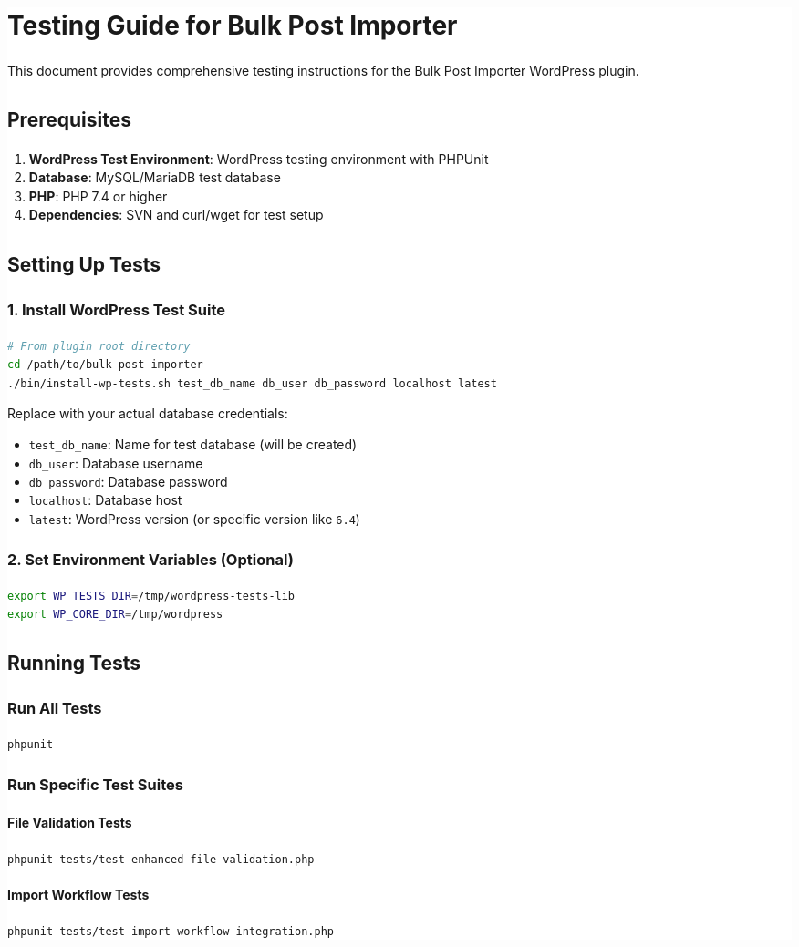 # Testing Guide for Bulk Post Importer

This document provides comprehensive testing instructions for the Bulk Post Importer WordPress plugin.

## Prerequisites

1. **WordPress Test Environment**: WordPress testing environment with PHPUnit
2. **Database**: MySQL/MariaDB test database
3. **PHP**: PHP 7.4 or higher
4. **Dependencies**: SVN and curl/wget for test setup

## Setting Up Tests

### 1. Install WordPress Test Suite

```bash
# From plugin root directory
cd /path/to/bulk-post-importer
./bin/install-wp-tests.sh test_db_name db_user db_password localhost latest
```

Replace with your actual database credentials:
- `test_db_name`: Name for test database (will be created)
- `db_user`: Database username
- `db_password`: Database password
- `localhost`: Database host
- `latest`: WordPress version (or specific version like `6.4`)

### 2. Set Environment Variables (Optional)

```bash
export WP_TESTS_DIR=/tmp/wordpress-tests-lib
export WP_CORE_DIR=/tmp/wordpress
```

## Running Tests

### Run All Tests
```bash
phpunit
```

### Run Specific Test Suites

#### File Validation Tests
```bash
phpunit tests/test-enhanced-file-validation.php
```

#### Import Workflow Tests
```bash
phpunit tests/test-import-workflow-integration.php
```
